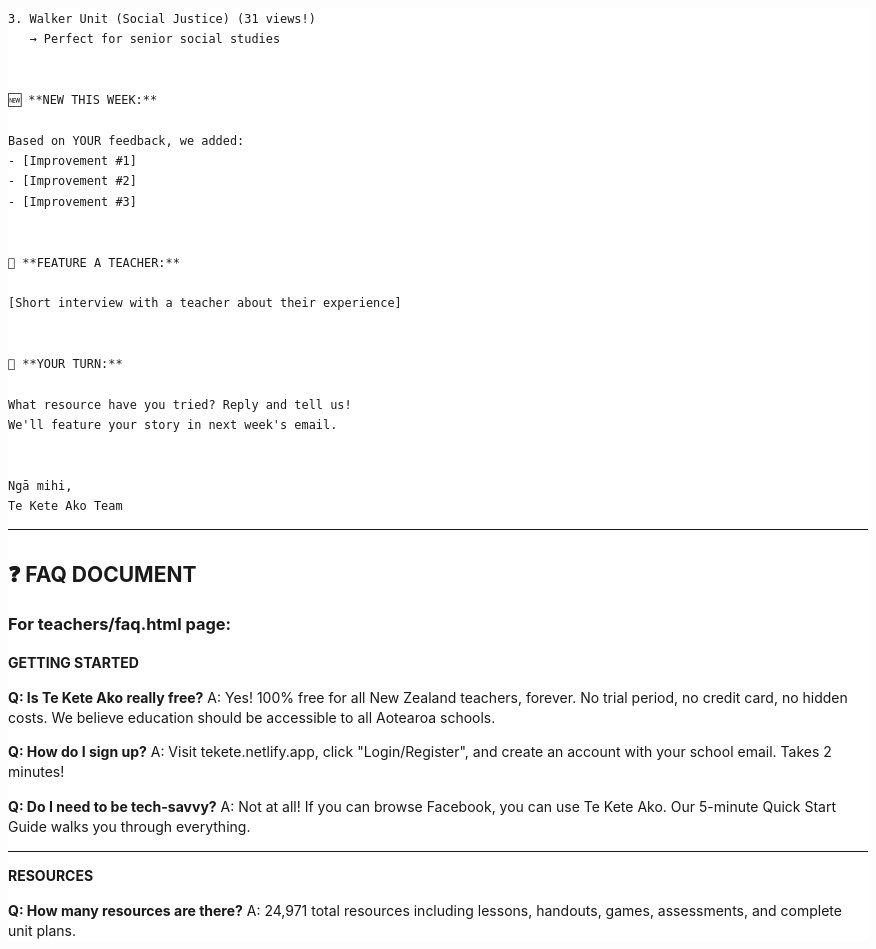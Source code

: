 ```
3. Walker Unit (Social Justice) (31 views!)
   → Perfect for senior social studies


🆕 **NEW THIS WEEK:**

Based on YOUR feedback, we added:
- [Improvement #1]
- [Improvement #2]
- [Improvement #3]


💬 **FEATURE A TEACHER:**

[Short interview with a teacher about their experience]


🎯 **YOUR TURN:**

What resource have you tried? Reply and tell us!
We'll feature your story in next week's email.


Ngā mihi,
Te Kete Ako Team
```

---

## ❓ FAQ DOCUMENT

### **For teachers/faq.html page:**

**GETTING STARTED**

**Q: Is Te Kete Ako really free?**
A: Yes! 100% free for all New Zealand teachers, forever. No trial period, no credit card, no hidden costs. We believe education should be accessible to all Aotearoa schools.

**Q: How do I sign up?**
A: Visit tekete.netlify.app, click "Login/Register", and create an account with your school email. Takes 2 minutes!

**Q: Do I need to be tech-savvy?**
A: Not at all! If you can browse Facebook, you can use Te Kete Ako. Our 5-minute Quick Start Guide walks you through everything.

---

**RESOURCES**

**Q: How many resources are there?**
A: 24,971 total resources including lessons, handouts, games, assessments, and complete unit plans.
